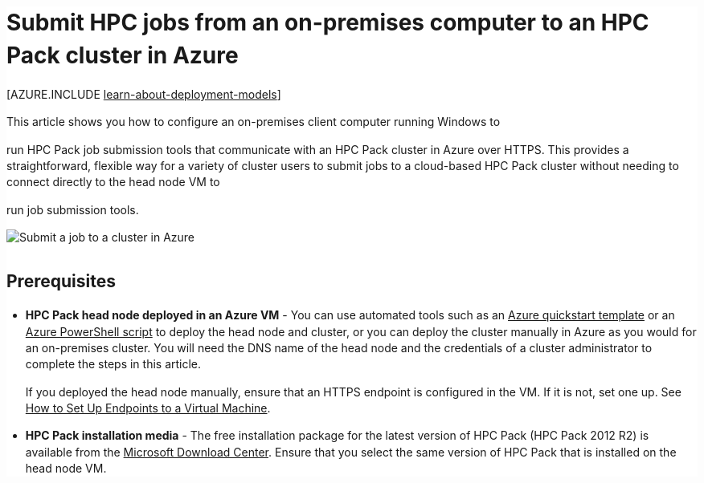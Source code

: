 <properties
 pageTitle="Submit jobs to an HPC Pack cluster in Azure | Windows Azure"
 description="Learn how to set up an on-premises computer to submit jobs to an HPC Pack cluster in Azure"
 services="virtual-machines"
 documentationCenter=""
 authors="dlepow"
 manager="timlt"
 editor=""
 tags="azure-resource-manager,azure-service-management,hpc-pack"/>
<tags
	ms.service="virtual-machines"
	ms.date="09/28/2015"
	wacn.date=""/>

# Submit HPC jobs from an on-premises computer to an HPC Pack cluster in Azure

[AZURE.INCLUDE [learn-about-deployment-models](../includes/learn-about-deployment-models-both-include.md)]

This article shows you how to configure an on-premises client computer running Windows to 

run HPC Pack job submission tools that communicate with an HPC Pack
cluster in Azure over HTTPS. This provides a straightforward, flexible
way for a variety of cluster users to submit jobs to a cloud-based HPC
Pack cluster without needing to connect directly to the head node VM to

run job submission tools.

![Submit a job to a cluster in Azure][jobsubmit]

## Prerequisites

* **HPC Pack head node deployed in an Azure VM** - You can use
automated tools such as an [Azure quickstart template](https://azure.microsoft.com/documentation/templates/) or an [Azure PowerShell script](/documentation/articles/virtual-machines-hpcpack-cluster-powershell-script)
to deploy the head node and cluster, or you can deploy the cluster
manually in Azure as you would for an on-premises cluster. You will need the DNS
name of the head node and the credentials of a cluster administrator to
complete the steps in this article.

    If you deployed the head node manually, ensure that an HTTPS endpoint is configured in the VM. If it is not, set one up. See [How to Set Up Endpoints to a Virtual
Machine](/documentation/articles/virtual-machines-set-up-endpoints).

* **HPC Pack installation media** - The free installation package for the
latest version of HPC Pack (HPC Pack 2012 R2) is available from the
[Microsoft Download
Center](http://go.microsoft.com/fwlink/?LinkId=328024). Ensure that you
select the same version of HPC Pack that is installed on the head node
VM.


[jobsubmit]: ./media/virtual-machines-hpcpack-cluster-submit-jobs/jobsubmit.png